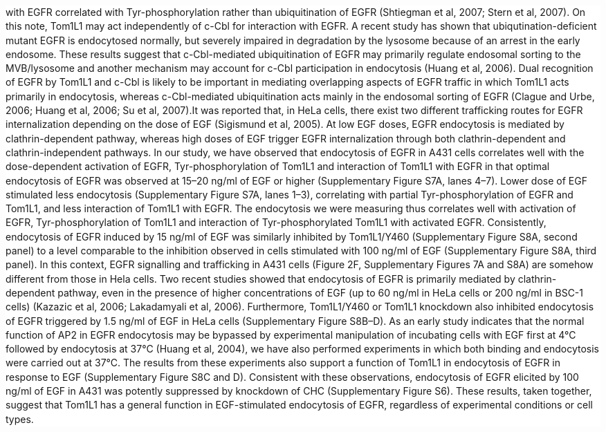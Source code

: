with EGFR correlated with Tyr-phosphorylation rather than ubiquitination of EGFR (Shtiegman et al, 2007; Stern et al, 2007). On this note, Tom1L1 may act independently of c-Cbl for interaction with EGFR. A recent study has shown that ubiqutination-deficient mutant EGFR is endocytosed normally, but severely impaired in degradation by the lysosome because of an arrest in the early endosome. These results suggest that c-Cbl-mediated ubiquitination of EGFR may primarily regulate endosomal sorting to the MVB/lysosome and another mechanism may account for c-Cbl participation in endocytosis (Huang et al, 2006). Dual recognition of EGFR by Tom1L1 and c-Cbl is likely to be important in mediating overlapping aspects of EGFR traffic in which Tom1L1 acts primarily in endocytosis, whereas c-Cbl-mediated ubiquitination acts mainly in the endosomal sorting of EGFR (Clague and Urbe, 2006; Huang et al, 2006; Su et al, 2007).It was reported that, in HeLa cells, there exist two different trafficking routes for EGFR internalization depending on the dose of EGF (Sigismund et al, 2005). At low EGF doses, EGFR endocytosis is mediated by clathrin-dependent pathway, whereas high doses of EGF trigger EGFR internalization through both clathrin-dependent and clathrin-independent pathways. In our study, we have observed that endocytosis of EGFR in A431 cells correlates well with the dose-dependent activation of EGFR, Tyr-phosphorylation of Tom1L1 and interaction of Tom1L1 with EGFR in that optimal endocytosis of EGFR was observed at 15–20 ng/ml of EGF or higher (Supplementary Figure S7A, lanes 4–7). Lower dose of EGF stimulated less endocytosis (Supplementary Figure S7A, lanes 1–3), correlating with partial Tyr-phosphorylation of EGFR and Tom1L1, and less interaction of Tom1L1 with EGFR. The endocytosis we were measuring thus correlates well with activation of EGFR, Tyr-phosphorylation of Tom1L1 and interaction of Tyr-phosphorylated Tom1L1 with activated EGFR. Consistently, endocytosis of EGFR induced by 15 ng/ml of EGF was similarly inhibited by Tom1L1/Y460 (Supplementary Figure S8A, second panel) to a level comparable to the inhibition observed in cells stimulated with 100 ng/ml of EGF (Supplementary Figure S8A, third panel). In this context, EGFR signalling and trafficking in A431 cells (Figure 2F, Supplementary Figures 7A and S8A) are somehow different from those in Hela cells. Two recent studies showed that endocytosis of EGFR is primarily mediated by clathrin-dependent pathway, even in the presence of higher concentrations of EGF (up to 60 ng/ml in HeLa cells or 200 ng/ml in BSC-1 cells) (Kazazic et al, 2006; Lakadamyali et al, 2006). Furthermore, Tom1L1/Y460 or Tom1L1 knockdown also inhibited endocytosis of EGFR triggered by 1.5 ng/ml of EGF in HeLa cells (Supplementary Figure S8B–D). As an early study indicates that the normal function of AP2 in EGFR endocytosis may be bypassed by experimental manipulation of incubating cells with EGF first at 4°C followed by endocytosis at 37°C (Huang et al, 2004), we have also performed experiments in which both binding and endocytosis were carried out at 37°C. The results from these experiments also support a function of Tom1L1 in endocytosis of EGFR in response to EGF (Supplementary Figure S8C and D). Consistent with these observations, endocytosis of EGFR elicited by 100 ng/ml of EGF in A431 was potently suppressed by knockdown of CHC (Supplementary Figure S6). These results, taken together, suggest that Tom1L1 has a general function in EGF-stimulated endocytosis of EGFR, regardless of experimental conditions or cell types.
